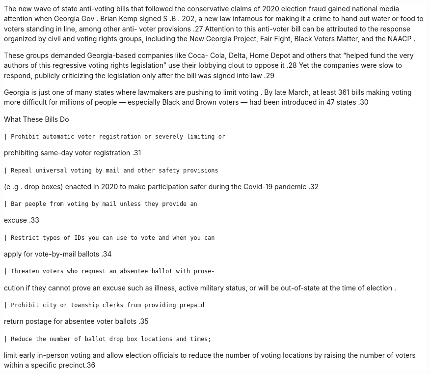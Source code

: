 The new wave of state anti-voting bills that followed the
conservative claims of 2020 election fraud gained national
media attention when Georgia Gov . Brian Kemp signed S .B .
202, a new law infamous for making it a crime to hand out
water or food to voters standing in line, among other anti-
voter provisions .27 Attention to this anti-voter bill can be
attributed to the response organized by civil and voting rights
groups, including the New Georgia Project, Fair Fight, Black
Voters Matter, and the NAACP .

These groups demanded Georgia-based companies like Coca-
Cola, Delta, Home Depot and others that “helped fund the
very authors of this regressive voting rights legislation” use
their lobbying clout to oppose it .28 Yet the companies were
slow to respond, publicly criticizing the legislation only after
the bill was signed into law .29

Georgia is just one of many states where lawmakers are
pushing to limit voting . By late March, at least 361 bills making
voting more difficult for millions of people — especially Black
and Brown voters — had been introduced in 47 states .30

What These Bills Do

	| Prohibit automatic voter registration or severely limiting or

prohibiting same-day voter registration .31

	| Repeal universal voting by mail and other safety provisions
(e .g . drop boxes) enacted in 2020 to make participation
safer during the Covid-19 pandemic .32

	| Bar people from voting by mail unless they provide an

excuse .33

	| Restrict types of IDs you can use to vote and when you can

apply for vote-by-mail ballots .34

	| Threaten voters who request an absentee ballot with prose-

cution if they cannot prove an excuse such as illness, active
military status, or will be out-of-state at the time of election .

	| Prohibit city or township clerks from providing prepaid

return postage for absentee voter ballots .35

	| Reduce the number of ballot drop box locations and times;
limit early in-person voting and allow election officials
to reduce the number of voting locations by raising the
number of voters within a specific precinct.36
